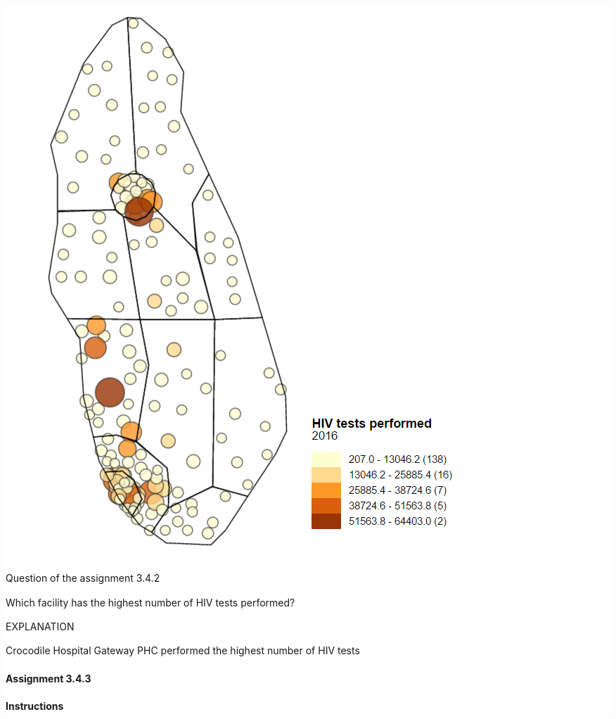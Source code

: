 ![](images/image139.png)

Question of the assignment 3.4.2

Which facility has the highest number of HIV tests performed?

EXPLANATION

Crocodile Hospital Gateway PHC performed the highest number of HIV tests

#### Assignment 3.4.3

**Instructions**
